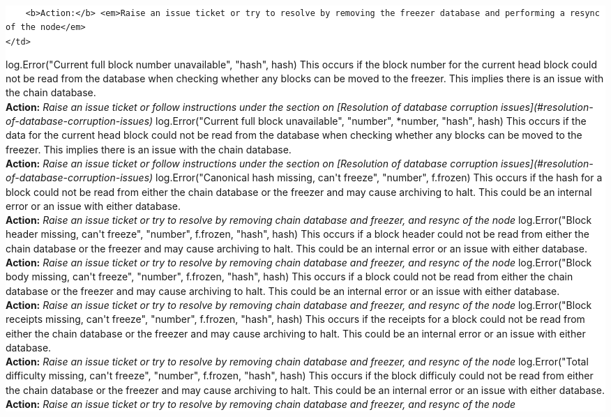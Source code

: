         <b>Action:</b> <em>Raise an issue ticket or try to resolve by removing the freezer database and performing a resync of the node</em>
    </td>
</tr>
<tr>
    <td>log.Error("Current full block number unavailable", "hash", hash)</td>
    <td>This occurs if the block number for the current head block could not be read from the database when checking whether any blocks can be moved to the freezer. This implies there is an issue with the chain database.<br>
        <b>Action:</b> <em>Raise an issue ticket or follow instructions under the section on [Resolution of database corruption issues](#resolution-of-database-corruption-issues)</em>
    </td>
</tr>
<tr>
    <td>log.Error("Current full block unavailable", "number", *number, "hash", hash)</td>
    <td>This occurs if the data for the current head block could not be read from the database when checking whether any blocks can be moved to the freezer. This implies there is an issue with the chain database.<br>
        <b>Action:</b> <em>Raise an issue ticket or follow instructions under the section on [Resolution of database corruption issues](#resolution-of-database-corruption-issues)</em>
    </td>
</tr>
<tr>
    <td>log.Error("Canonical hash missing, can't freeze", "number", f.frozen)</td>
    <td>This occurs if the hash for a block could not be read from either the chain database or the freezer and may cause archiving to halt. This could be an internal error or an issue with either database.<br>
        <b>Action:</b> <em>Raise an issue ticket or try to resolve by removing chain database and freezer, and resync of the node</em>
    </td>
</tr>
<tr>
    <td>log.Error("Block header missing, can't freeze", "number", f.frozen, "hash", hash)</td>
    <td>This occurs if a block header could not be read from either the chain database or the freezer and may cause archiving to halt. This could be an internal error or an issue with either database.<br>
        <b>Action:</b> <em>Raise an issue ticket or try to resolve by removing chain database and freezer, and resync of the node</em>
    </td>
</tr>
<tr>
    <td>log.Error("Block body missing, can't freeze", "number", f.frozen, "hash", hash)</td>
    <td>This occurs if a block could not be read from either the chain database or the freezer and may cause archiving to halt. This could be an internal error or an issue with either database.<br>
        <b>Action:</b> <em>Raise an issue ticket or try to resolve by removing chain database and freezer, and resync of the node</em>
    </td>
</tr>
<tr>
    <td>log.Error("Block receipts missing, can't freeze", "number", f.frozen, "hash", hash)</td>
    <td>This occurs if the receipts for a block could not be read from either the chain database or the freezer and may cause archiving to halt. This could be an internal error or an issue with either database.<br>
        <b>Action:</b> <em>Raise an issue ticket or try to resolve by removing chain database and freezer, and resync of the node</em>
    </td>
</tr>
<tr>
    <td>log.Error("Total difficulty missing, can't freeze", "number", f.frozen, "hash", hash)</td>
    <td>This occurs if the block difficuly could not be read from either the chain database or the freezer and may cause archiving to halt. This could be an internal error or an issue with either database.<br>
        <b>Action:</b> <em>Raise an issue ticket or try to resolve by removing chain database and freezer, and resync of the node</em>